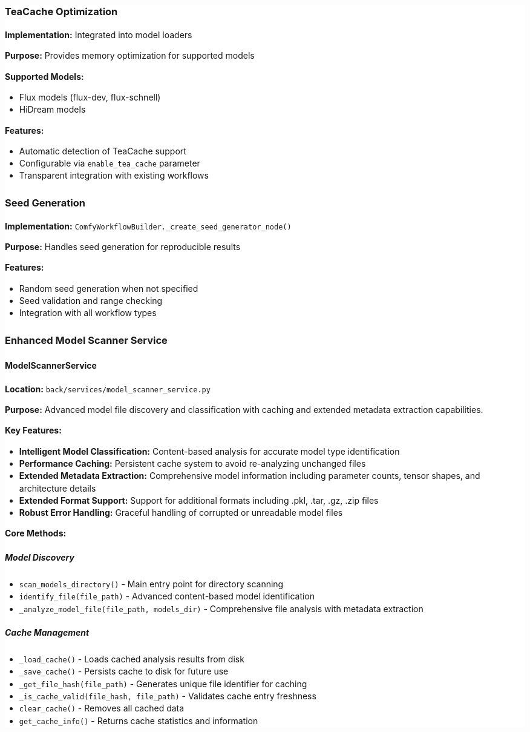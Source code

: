 ### TeaCache Optimization
**Implementation:** Integrated into model loaders

**Purpose:** Provides memory optimization for supported models

**Supported Models:**
- Flux models (flux-dev, flux-schnell)
- HiDream models

**Features:**
- Automatic detection of TeaCache support
- Configurable via `enable_tea_cache` parameter
- Transparent integration with existing workflows

### Seed Generation
**Implementation:** `ComfyWorkflowBuilder._create_seed_generator_node()`

**Purpose:** Handles seed generation for reproducible results

**Features:**
- Random seed generation when not specified
- Seed validation and range checking
- Integration with all workflow types

### Enhanced Model Scanner Service

#### ModelScannerService
**Location:** `back/services/model_scanner_service.py`

**Purpose:** Advanced model file discovery and classification with caching and extended metadata extraction capabilities.

**Key Features:**
- **Intelligent Model Classification:** Content-based analysis for accurate model type identification
- **Performance Caching:** Persistent cache system to avoid re-analyzing unchanged files
- **Extended Metadata Extraction:** Comprehensive model information including parameter counts, tensor shapes, and architecture details
- **Extended Format Support:** Support for additional formats including .pkl, .tar, .gz, .zip files
- **Robust Error Handling:** Graceful handling of corrupted or unreadable model files

**Core Methods:**
##### Model Discovery
- `scan_models_directory()` - Main entry point for directory scanning
- `identify_file(file_path)` - Advanced content-based model identification
- `_analyze_model_file(file_path, models_dir)` - Comprehensive file analysis with metadata extraction

##### Cache Management
- `_load_cache()` - Loads cached analysis results from disk
- `_save_cache()` - Persists cache to disk for future use
- `_get_file_hash(file_path)` - Generates unique file identifier for caching
- `_is_cache_valid(file_hash, file_path)` - Validates cache entry freshness
- `clear_cache()` - Removes all cached data
- `get_cache_info()` - Returns cache statistics and information
